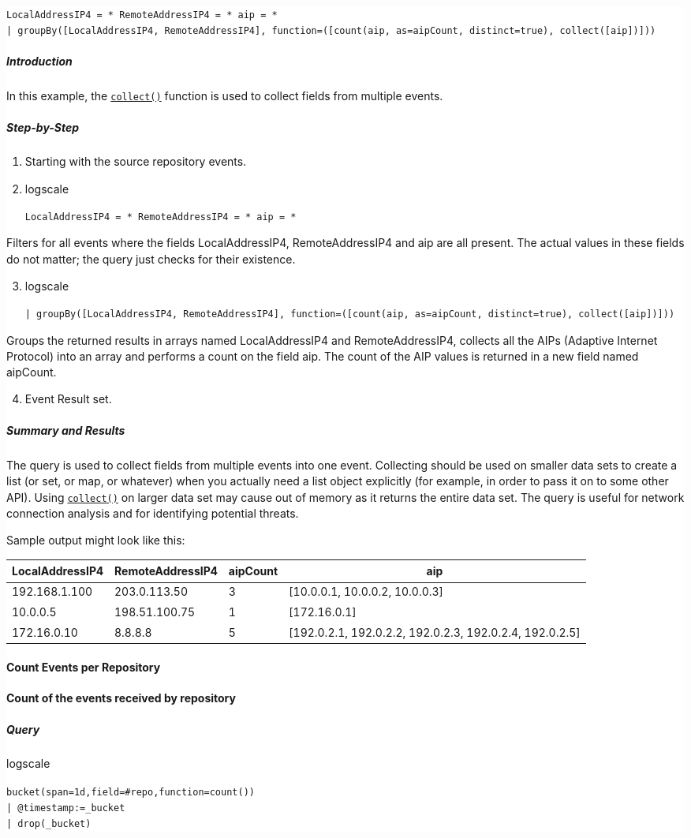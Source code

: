     
    LocalAddressIP4 = * RemoteAddressIP4 = * aip = *
    | groupBy([LocalAddressIP4, RemoteAddressIP4], function=([count(aip, as=aipCount, distinct=true), collect([aip])]))

##### Introduction

In this example, the [`collect()`](functions-collect.html "collect\(\)") function is used to collect fields from multiple events. 

##### Step-by-Step

  1. Starting with the source repository events.

  2. logscale
         
         LocalAddressIP4 = * RemoteAddressIP4 = * aip = *

Filters for all events where the fields LocalAddressIP4, RemoteAddressIP4 and aip are all present. The actual values in these fields do not matter; the query just checks for their existence. 

  3. logscale
         
         | groupBy([LocalAddressIP4, RemoteAddressIP4], function=([count(aip, as=aipCount, distinct=true), collect([aip])]))

Groups the returned results in arrays named LocalAddressIP4 and RemoteAddressIP4, collects all the AIPs (Adaptive Internet Protocol) into an array and performs a count on the field aip. The count of the AIP values is returned in a new field named aipCount. 

  4. Event Result set.




##### Summary and Results

The query is used to collect fields from multiple events into one event. Collecting should be used on smaller data sets to create a list (or set, or map, or whatever) when you actually need a list object explicitly (for example, in order to pass it on to some other API). Using [`collect()`](functions-collect.html "collect\(\)") on larger data set may cause out of memory as it returns the entire data set. The query is useful for network connection analysis and for identifying potential threats. 

Sample output might look like this: 

LocalAddressIP4| RemoteAddressIP4| aipCount| aip  
---|---|---|---  
192.168.1.100| 203.0.113.50| 3| [10.0.0.1, 10.0.0.2, 10.0.0.3]  
10.0.0.5| 198.51.100.75| 1| [172.16.0.1]  
172.16.0.10| 8.8.8.8| 5| [192.0.2.1, 192.0.2.2, 192.0.2.3, 192.0.2.4, 192.0.2.5]  
  
#### Count Events per Repository

**Count of the events received by repository**

##### Query

logscale
    
    
    bucket(span=1d,field=#repo,function=count())
    | @timestamp:=_bucket
    | drop(_bucket)

